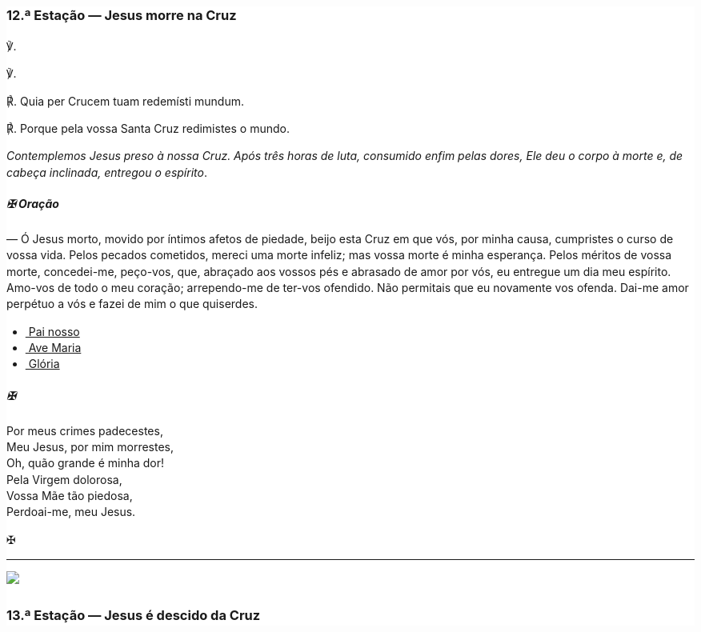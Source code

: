 ### **12.ª Estação — Jesus morre na Cruz**

<div class="grid grid-cols-2 gap-4">
<p>
<spanAdorámus class="text-green-500">℣.</spanAdorámus te, Christe, et benedicimus tibi.
</p>
<p>
<spanNós class="text-green-500">℣.</spanNós Vos adoramos, ó Jesus, e Vos bendizemos.
</p>
<p>
<span class="text-red-500">℟. </span>Quia per Crucem tuam redemísti mundum.
</p>
<p>
<span class="text-red-500">℟. </span>Porque pela vossa Santa Cruz redimistes o mundo.
</p>
</div>

_Contemplemos Jesus preso à nossa Cruz. Após três horas de luta, consumido enfim pelas dores, Ele deu o corpo à morte e, de cabeça inclinada, entregou o espírito_.

##### ✠ **Oração** 
— Ó Jesus morto, movido por íntimos afetos de piedade, beijo esta Cruz em que vós, por minha causa, cumpristes o curso de vossa vida. Pelos pecados cometidos, mereci uma morte infeliz; mas vossa morte é minha esperança. Pelos méritos de vossa morte, concedei-me, peço-vos, que, abraçado aos vossos pés e abrasado de amor por vós, eu entregue um dia meu espírito. Amo-vos de todo o meu coração; arrependo-me de ter-vos ofendido. Não permitais que eu novamente vos ofenda. Dai-me amor perpétuo a vós e fazei de mim o que quiserdes.


<aside>
  <ul>
    <li><a href="https://viacrucis.vercel.app/pages/oracoes/#pai-nosso">&nbsp;Pai nosso</a></li>
    <li><a href="https://viacrucis.vercel.app/pages/oracoes/#ave-maria">&nbsp;Ave Maria</a></li>
    <li><a href="https://viacrucis.vercel.app/pages/oracoes/#gl%C3%B3ria">&nbsp;Glória</a></li>
  </ul>
</aside>

##### ✠
Por meus crimes padecestes,  
Meu Jesus, por mim morrestes,  
Oh, quão grande é minha dor!  
Pela Virgem dolorosa,  
Vossa Mãe tão piedosa,  
Perdoai-me, meu Jesus.
>
✠


---

![](https://arquivos.padrepauloricardo.org/uploads/imagem/image/2463/via-sacra-sao-bonifacio-xiii.jpg)

### **13.ª Estação — Jesus é descido da Cruz**
